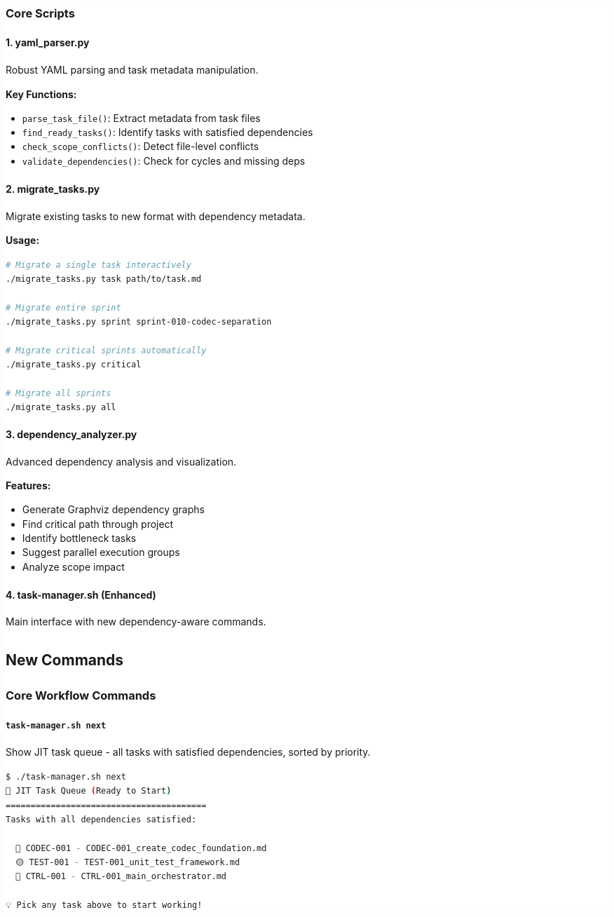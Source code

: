 ### Core Scripts

#### 1. **yaml_parser.py**
Robust YAML parsing and task metadata manipulation.

**Key Functions:**
- `parse_task_file()`: Extract metadata from task files
- `find_ready_tasks()`: Identify tasks with satisfied dependencies
- `check_scope_conflicts()`: Detect file-level conflicts
- `validate_dependencies()`: Check for cycles and missing deps

#### 2. **migrate_tasks.py**
Migrate existing tasks to new format with dependency metadata.

**Usage:**
```bash
# Migrate a single task interactively
./migrate_tasks.py task path/to/task.md

# Migrate entire sprint
./migrate_tasks.py sprint sprint-010-codec-separation

# Migrate critical sprints automatically
./migrate_tasks.py critical

# Migrate all sprints
./migrate_tasks.py all
```

#### 3. **dependency_analyzer.py**
Advanced dependency analysis and visualization.

**Features:**
- Generate Graphviz dependency graphs
- Find critical path through project
- Identify bottleneck tasks
- Suggest parallel execution groups
- Analyze scope impact

#### 4. **task-manager.sh** (Enhanced)
Main interface with new dependency-aware commands.

## New Commands

### Core Workflow Commands

#### `task-manager.sh next`
Show JIT task queue - all tasks with satisfied dependencies, sorted by priority.

```bash
$ ./task-manager.sh next
🎯 JIT Task Queue (Ready to Start)
========================================
Tasks with all dependencies satisfied:

  🔴 CODEC-001 - CODEC-001_create_codec_foundation.md
  🟡 TEST-001 - TEST-001_unit_test_framework.md
  🔵 CTRL-001 - CTRL-001_main_orchestrator.md

💡 Pick any task above to start working!
```
